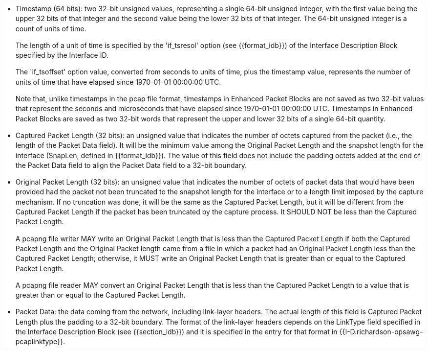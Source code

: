 * Timestamp (64 bits): two 32-bit unsigned values, representing a single
  64-bit unsigned integer, with the first value being the upper 32 bits
  of that integer and the second value being the lower 32 bits of that
  integer.  The 64-bit unsigned integer is a count of units of time.

  The length of a unit of time is specified by the 'if_tsresol' option
  (see {{format_idb}}) of the Interface Description Block specified by
  the Interface ID.

  The 'if_tsoffset' option value, converted from seconds to units of
  time, plus the timestamp value, represents the number of units of
  time that have elapsed since 1970-01-01 00:00:00 UTC.

  Note that, unlike timestamps in the pcap file format, timestamps in
  Enhanced Packet Blocks are not saved as two 32-bit values
  that represent the seconds and microseconds that have
  elapsed since 1970-01-01 00:00:00 UTC. Timestamps in Enhanced
  Packet Blocks are saved as two 32-bit words that represent
  the upper and lower 32 bits of a single 64-bit quantity.

* Captured Packet Length (32 bits): an unsigned value that
  indicates the number of octets captured from the packet
  (i.e., the length of the Packet Data field). It will be the
  minimum value among the Original Packet Length and the
  snapshot length for the interface (SnapLen, defined in
  {{format_idb}}). The value of this field does not include the padding
  octets added at the end of the Packet Data field to align the Packet
  Data field to a 32-bit boundary.

* Original Packet Length (32 bits): an unsigned value that indicates the
  number of octets of packet data that would have been provided had the
  packet not been truncated to the snapshot length for the interface or
  to a length limit imposed by the capture mechanism.  If no truncation
  was done, it will be the same as the Captured Packet Length, but it
  will be different from the Captured Packet Length if the packet has
  been truncated by the capture process. It SHOULD NOT be less than the
  Captured Packet Length.

  A pcapng file writer MAY write an Original Packet Length that is less
  than the Captured Packet Length if both the Captured Packet Length and
  the Original Packet length came from a file in which a packet had an
  Original Packet Length less than the Captured Packet Length;
  otherwise, it MUST write an Original Packet Length that is greater
  than or equal to the Captured Packet Length.

  A pcapng file reader MAY convert an Original Packet Length that is
  less than the Captured Packet Length to a value that is greater than
  or equal to the Captured Packet Length.

* Packet Data: the data coming from the network, including
  link-layer headers. The actual length of this field is
  Captured Packet Length plus the padding to a 32-bit
  boundary. The format of the link-layer headers depends on
  the LinkType field specified in the Interface Description
  Block (see {{section_idb}}) and it is specified
  in the entry for that format in {{I-D.richardson-opsawg-pcaplinktype}}.
